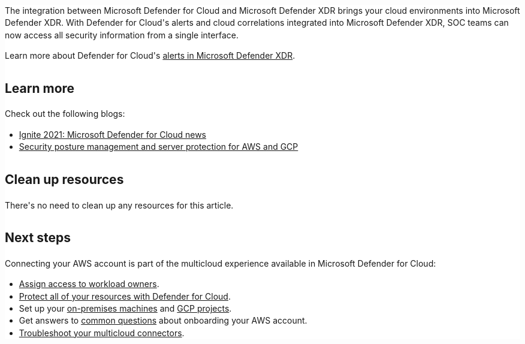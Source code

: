 The integration between Microsoft Defender for Cloud and Microsoft Defender XDR brings your cloud environments into Microsoft Defender XDR. With Defender for Cloud's alerts and cloud correlations integrated into Microsoft Defender XDR, SOC teams can now access all security information from a single interface.

Learn more about Defender for Cloud's [alerts in Microsoft Defender XDR](concept-integration-365.md).

## Learn more

Check out the following blogs:

- [Ignite 2021: Microsoft Defender for Cloud news](https://techcommunity.microsoft.com/t5/microsoft-defender-for-cloud/ignite-2021-microsoft-defender-for-cloud-news/ba-p/2882807)
- [Security posture management and server protection for AWS and GCP](https://techcommunity.microsoft.com/t5/microsoft-defender-for-cloud/security-posture-management-and-server-protection-for-aws-and/ba-p/3271388)

## Clean up resources

There's no need to clean up any resources for this article.

## Next steps

Connecting your AWS account is part of the multicloud experience available in Microsoft Defender for Cloud:

- [Assign access to workload owners](assign-access-to-workload.md).
- [Protect all of your resources with Defender for Cloud](enable-all-plans.md).
- Set up your [on-premises machines](quickstart-onboard-machines.md) and [GCP projects](quickstart-onboard-gcp.md).
- Get answers to [common questions](faq-general.yml) about onboarding your AWS account.
- [Troubleshoot your multicloud connectors](troubleshoot-connectors.md).
